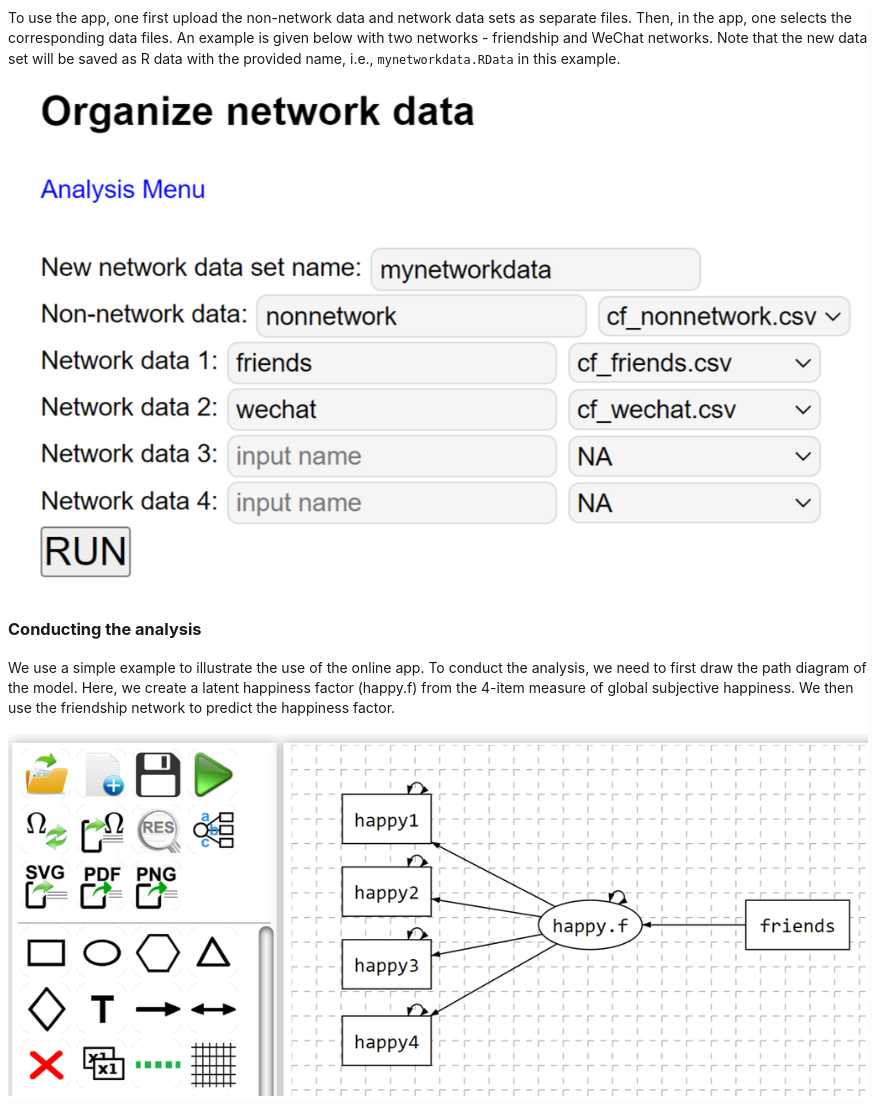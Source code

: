 To use the app, one first upload the non-network data and network data sets as separate files. Then, in the app, one selects the corresponding data files. An example is given below with two networks - friendship and WeChat networks. Note that the new data set will be saved as R data with the provided name, i.e., `mynetworkdata.RData` in this example.

![netapp2.png](/assets/images/hMXdh9xrNLd60HEl-netapp2.png)

### Conducting the analysis

We use a simple example to illustrate the use of the online app. To conduct the analysis, we need to first draw the path diagram of the model. Here, we create a latent happiness factor (happy.f) from the 4-item measure of global subjective happiness. We then use the friendship network to predict the happiness factor.

![netapp3.png](/assets/images/2reFGiLC2duE6DKw-netapp3.png)
